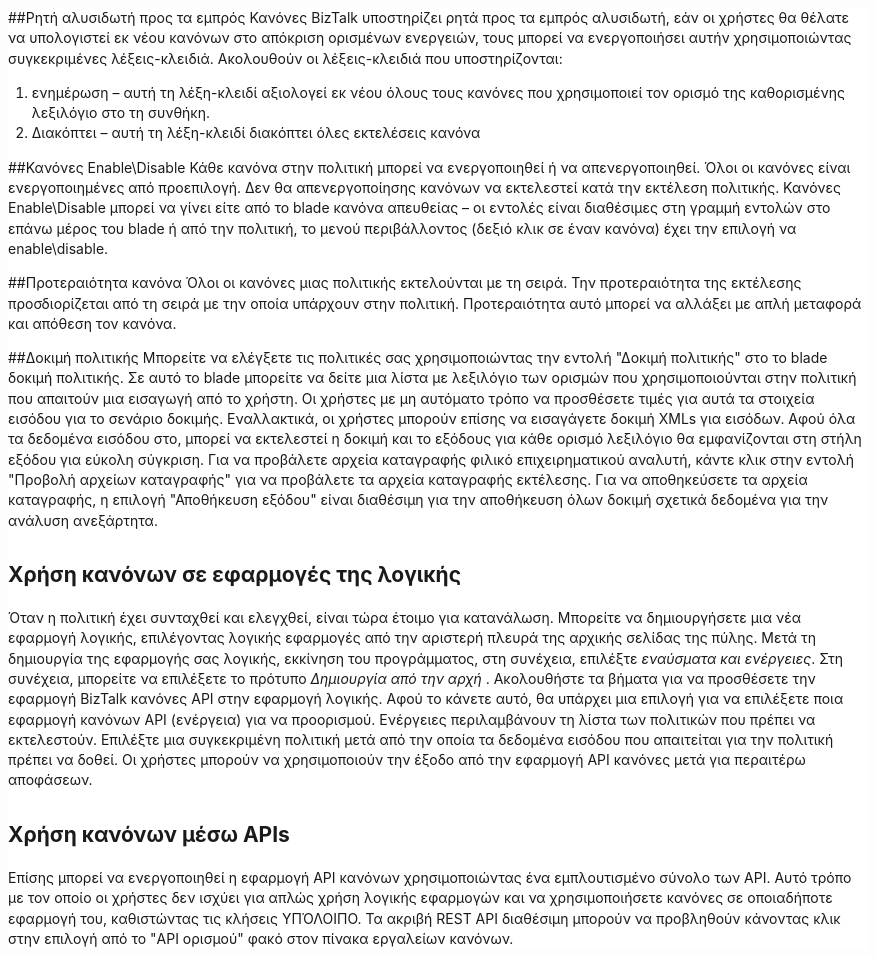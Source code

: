 ##<a name="explicit-forward-chaining"></a>Ρητή αλυσιδωτή προς τα εμπρός
Κανόνες BizTalk υποστηρίζει ρητά προς τα εμπρός αλυσιδωτή, εάν οι χρήστες θα θέλατε να υπολογιστεί εκ νέου κανόνων στο απόκριση ορισμένων ενεργειών, τους μπορεί να ενεργοποιήσει αυτήν χρησιμοποιώντας συγκεκριμένες λέξεις-κλειδιά. Ακολουθούν οι λέξεις-κλειδιά που υποστηρίζονται:  
   1.   ενημέρωση <vocabulary definition> – αυτή τη λέξη-κλειδί αξιολογεί εκ νέου όλους τους κανόνες που χρησιμοποιεί τον ορισμό της καθορισμένης λεξιλόγιο στο τη συνθήκη.  
   2.   Διακόπτει – αυτή τη λέξη-κλειδί διακόπτει όλες εκτελέσεις κανόνα

##<a name="enabledisable-rules"></a>Κανόνες Enable\Disable
Κάθε κανόνα στην πολιτική μπορεί να ενεργοποιηθεί ή να απενεργοποιηθεί. Όλοι οι κανόνες είναι ενεργοποιημένες από προεπιλογή. Δεν θα απενεργοποίησης κανόνων να εκτελεστεί κατά την εκτέλεση πολιτικής. Κανόνες Enable\Disable μπορεί να γίνει είτε από το blade κανόνα απευθείας – οι εντολές είναι διαθέσιμες στη γραμμή εντολών στο επάνω μέρος του blade ή από την πολιτική, το μενού περιβάλλοντος (δεξιό κλικ σε έναν κανόνα) έχει την επιλογή να enable\disable.

##<a name="rule-priority"></a>Προτεραιότητα κανόνα
Όλοι οι κανόνες μιας πολιτικής εκτελούνται με τη σειρά. Την προτεραιότητα της εκτέλεσης προσδιορίζεται από τη σειρά με την οποία υπάρχουν στην πολιτική. Προτεραιότητα αυτό μπορεί να αλλάξει με απλή μεταφορά και απόθεση τον κανόνα.

##<a name="test-policy"></a>Δοκιμή πολιτικής
Μπορείτε να ελέγξετε τις πολιτικές σας χρησιμοποιώντας την εντολή "Δοκιμή πολιτικής" στο το blade δοκιμή πολιτικής. Σε αυτό το blade μπορείτε να δείτε μια λίστα με λεξιλόγιο των ορισμών που χρησιμοποιούνται στην πολιτική που απαιτούν μια εισαγωγή από το χρήστη. Οι χρήστες με μη αυτόματο τρόπο να προσθέσετε τιμές για αυτά τα στοιχεία εισόδου για το σενάριο δοκιμής. Εναλλακτικά, οι χρήστες μπορούν επίσης να εισαγάγετε δοκιμή XMLs για εισόδων. Αφού όλα τα δεδομένα εισόδου στο, μπορεί να εκτελεστεί η δοκιμή και το εξόδους για κάθε ορισμό λεξιλόγιο θα εμφανίζονται στη στήλη εξόδου για εύκολη σύγκριση. Για να προβάλετε αρχεία καταγραφής φιλικό επιχειρηματικού αναλυτή, κάντε κλικ στην εντολή "Προβολή αρχείων καταγραφής" για να προβάλετε τα αρχεία καταγραφής εκτέλεσης. Για να αποθηκεύσετε τα αρχεία καταγραφής, η επιλογή "Αποθήκευση εξόδου" είναι διαθέσιμη για την αποθήκευση όλων δοκιμή σχετικά δεδομένα για την ανάλυση ανεξάρτητα.

## <a name="using-rules-in-logic-apps"></a>Χρήση κανόνων σε εφαρμογές της λογικής
Όταν η πολιτική έχει συνταχθεί και ελεγχθεί, είναι τώρα έτοιμο για κατανάλωση. Μπορείτε να δημιουργήσετε μια νέα εφαρμογή λογικής, επιλέγοντας λογικής εφαρμογές από την αριστερή πλευρά της αρχικής σελίδας της πύλης. Μετά τη δημιουργία της εφαρμογής σας λογικής, εκκίνηση του προγράμματος, στη συνέχεια, επιλέξτε *εναύσματα και ενέργειες*. Στη συνέχεια, μπορείτε να επιλέξετε το πρότυπο *Δημιουργία από την αρχή* . Ακολουθήστε τα βήματα για να προσθέσετε την εφαρμογή BizTalk κανόνες API στην εφαρμογή λογικής. Αφού το κάνετε αυτό, θα υπάρχει μια επιλογή για να επιλέξετε ποια εφαρμογή κανόνων API (ενέργεια) για να προορισμού. Ενέργειες περιλαμβάνουν τη λίστα των πολιτικών που πρέπει να εκτελεστούν. Επιλέξτε μια συγκεκριμένη πολιτική μετά από την οποία τα δεδομένα εισόδου που απαιτείται για την πολιτική πρέπει να δοθεί. Οι χρήστες μπορούν να χρησιμοποιούν την έξοδο από την εφαρμογή API κανόνες μετά για περαιτέρω αποφάσεων.

## <a name="using-rules-via-apis"></a>Χρήση κανόνων μέσω APIs
Επίσης μπορεί να ενεργοποιηθεί η εφαρμογή API κανόνων χρησιμοποιώντας ένα εμπλουτισμένο σύνολο των API. Αυτό τρόπο με τον οποίο οι χρήστες δεν ισχύει για απλώς χρήση λογικής εφαρμογών και να χρησιμοποιήσετε κανόνες σε οποιαδήποτε εφαρμογή του, καθιστώντας τις κλήσεις ΥΠΌΛΟΙΠΟ. Τα ακριβή REST API διαθέσιμη μπορούν να προβληθούν κάνοντας κλικ στην επιλογή από το "API ορισμού" φακό στον πίνακα εργαλείων κανόνων.
